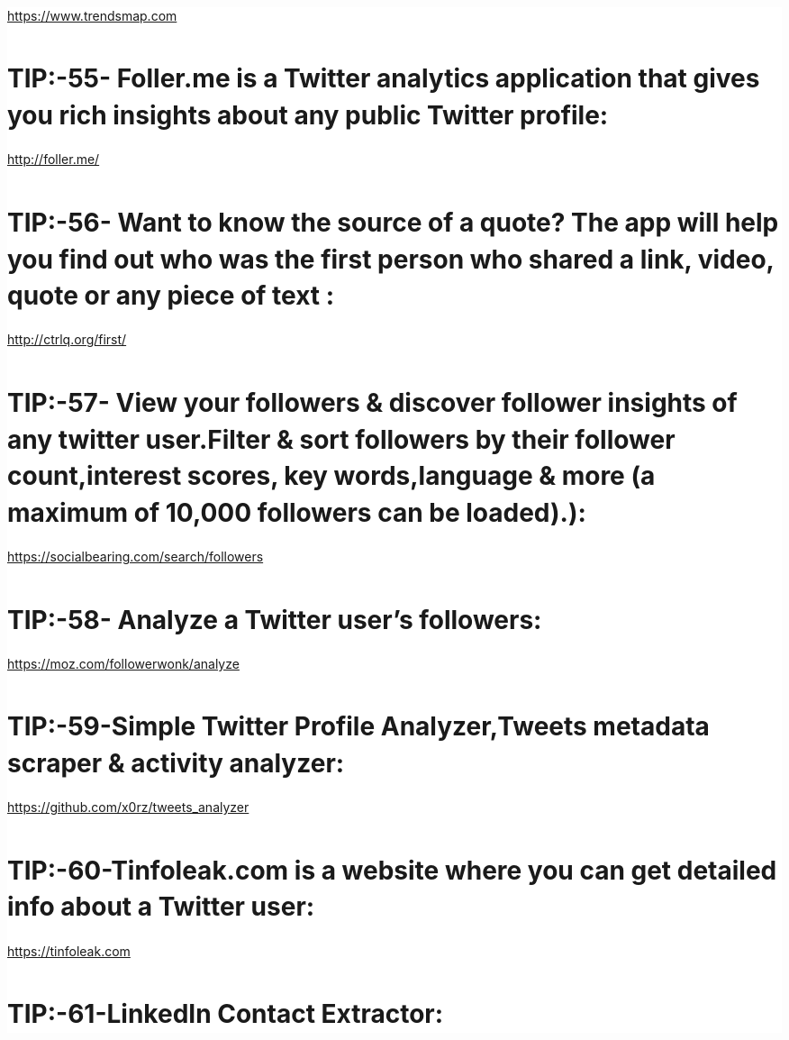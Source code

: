 https://www.trendsmap.com



# TIP:-55- Foller.me is a Twitter analytics application that gives you rich insights about any public Twitter profile:


http://foller.me/


# TIP:-56- Want to know the source of a quote? The app will help you find out who was the first person who shared a link, video, quote or any piece of text :


http://ctrlq.org/first/



# TIP:-57- View your followers & discover follower insights of any twitter user.Filter & sort followers by their follower count,interest scores, key words,language & more (a maximum of 10,000 followers can be loaded).):


https://socialbearing.com/search/followers



# TIP:-58- Analyze a Twitter user’s followers:


https://moz.com/followerwonk/analyze



# TIP:-59-Simple Twitter Profile Analyzer,Tweets metadata scraper & activity analyzer:


https://github.com/x0rz/tweets_analyzer



# TIP:-60-Tinfoleak.com is a website where you can get detailed info about a Twitter user:


https://tinfoleak.com



# TIP:-61-LinkedIn Contact Extractor:
